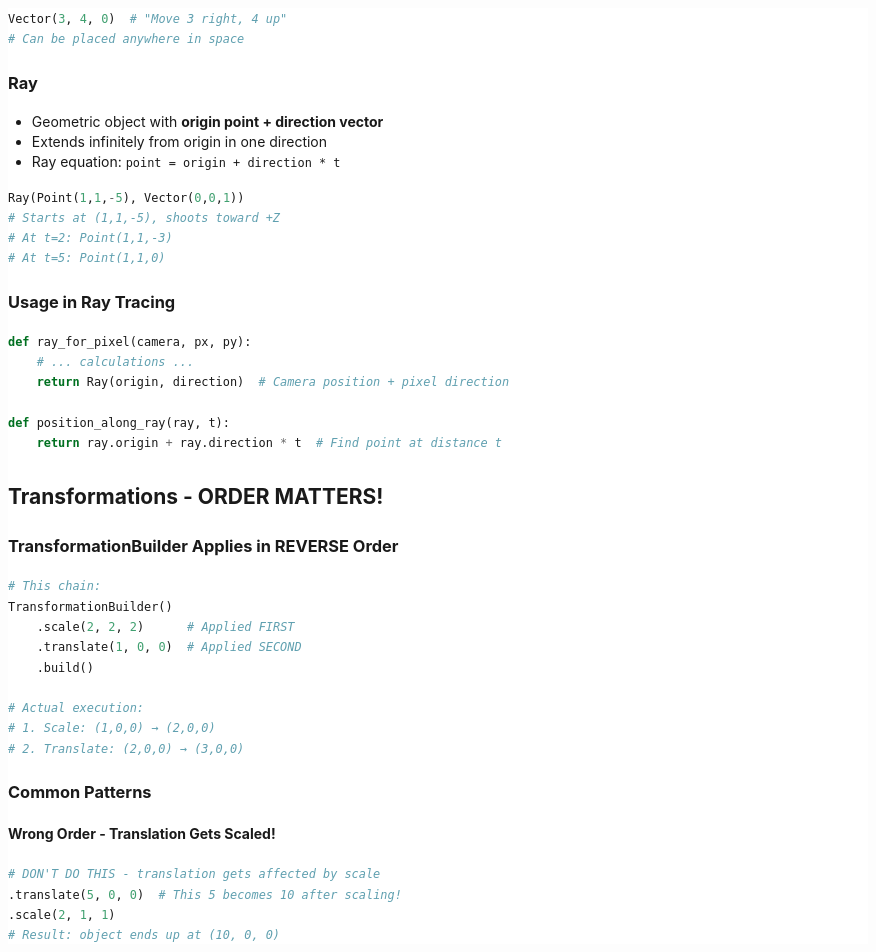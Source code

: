 ```python
Vector(3, 4, 0)  # "Move 3 right, 4 up"
# Can be placed anywhere in space
```

### Ray  
- Geometric object with **origin point + direction vector**
- Extends infinitely from origin in one direction
- Ray equation: `point = origin + direction * t`

```python
Ray(Point(1,1,-5), Vector(0,0,1))
# Starts at (1,1,-5), shoots toward +Z
# At t=2: Point(1,1,-3)
# At t=5: Point(1,1,0)
```

### Usage in Ray Tracing
```python
def ray_for_pixel(camera, px, py):
    # ... calculations ...
    return Ray(origin, direction)  # Camera position + pixel direction

def position_along_ray(ray, t):
    return ray.origin + ray.direction * t  # Find point at distance t
```

## Transformations - ORDER MATTERS!

### TransformationBuilder Applies in REVERSE Order
```python
# This chain:
TransformationBuilder()
    .scale(2, 2, 2)      # Applied FIRST
    .translate(1, 0, 0)  # Applied SECOND
    .build()

# Actual execution:
# 1. Scale: (1,0,0) → (2,0,0)  
# 2. Translate: (2,0,0) → (3,0,0)
```

### Common Patterns

#### Wrong Order - Translation Gets Scaled!
```python
# DON'T DO THIS - translation gets affected by scale
.translate(5, 0, 0)  # This 5 becomes 10 after scaling!
.scale(2, 1, 1)
# Result: object ends up at (10, 0, 0)
```
